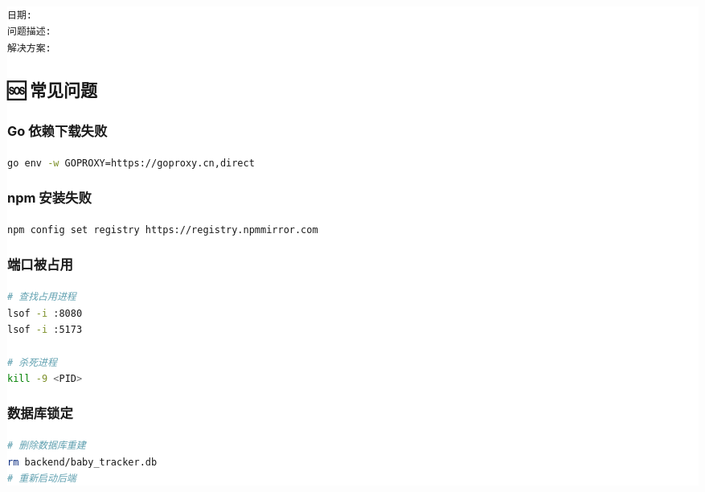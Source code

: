 ```
日期: 
问题描述: 
解决方案: 
```

## 🆘 常见问题

### Go 依赖下载失败
```bash
go env -w GOPROXY=https://goproxy.cn,direct
```

### npm 安装失败
```bash
npm config set registry https://registry.npmmirror.com
```

### 端口被占用
```bash
# 查找占用进程
lsof -i :8080
lsof -i :5173

# 杀死进程
kill -9 <PID>
```

### 数据库锁定
```bash
# 删除数据库重建
rm backend/baby_tracker.db
# 重新启动后端
```

